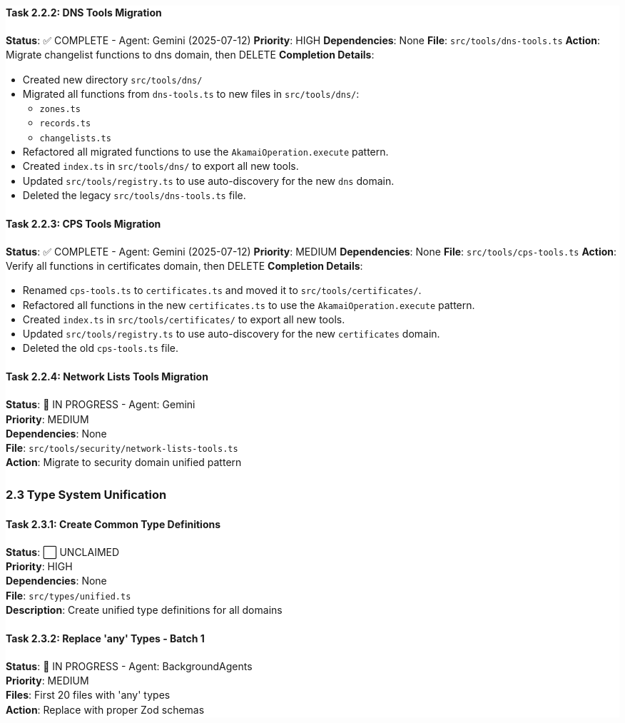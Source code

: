 #### Task 2.2.2: DNS Tools Migration
**Status**: ✅ COMPLETE - Agent: Gemini (2025-07-12)
**Priority**: HIGH
**Dependencies**: None
**File**: `src/tools/dns-tools.ts`
**Action**: Migrate changelist functions to dns domain, then DELETE
**Completion Details**:
- Created new directory `src/tools/dns/`
- Migrated all functions from `dns-tools.ts` to new files in `src/tools/dns/`:
  - `zones.ts`
  - `records.ts`
  - `changelists.ts`
- Refactored all migrated functions to use the `AkamaiOperation.execute` pattern.
- Created `index.ts` in `src/tools/dns/` to export all new tools.
- Updated `src/tools/registry.ts` to use auto-discovery for the new `dns` domain.
- Deleted the legacy `src/tools/dns-tools.ts` file.

#### Task 2.2.3: CPS Tools Migration
**Status**: ✅ COMPLETE - Agent: Gemini (2025-07-12)
**Priority**: MEDIUM
**Dependencies**: None
**File**: `src/tools/cps-tools.ts`
**Action**: Verify all functions in certificates domain, then DELETE
**Completion Details**:
- Renamed `cps-tools.ts` to `certificates.ts` and moved it to `src/tools/certificates/`.
- Refactored all functions in the new `certificates.ts` to use the `AkamaiOperation.execute` pattern.
- Created `index.ts` in `src/tools/certificates/` to export all new tools.
- Updated `src/tools/registry.ts` to use auto-discovery for the new `certificates` domain.
- Deleted the old `cps-tools.ts` file.

#### Task 2.2.4: Network Lists Tools Migration
**Status**: 🔄 IN PROGRESS - Agent: Gemini  
**Priority**: MEDIUM  
**Dependencies**: None  
**File**: `src/tools/security/network-lists-tools.ts`  
**Action**: Migrate to security domain unified pattern

### 2.3 Type System Unification

#### Task 2.3.1: Create Common Type Definitions
**Status**: ⬜ UNCLAIMED  
**Priority**: HIGH  
**Dependencies**: None  
**File**: `src/types/unified.ts`  
**Description**: Create unified type definitions for all domains

#### Task 2.3.2: Replace 'any' Types - Batch 1
**Status**: 🔄 IN PROGRESS - Agent: BackgroundAgents  
**Priority**: MEDIUM  
**Files**: First 20 files with 'any' types  
**Action**: Replace with proper Zod schemas
